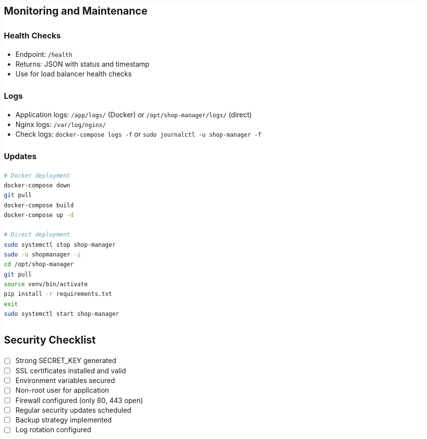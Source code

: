 ## Monitoring and Maintenance

### Health Checks
- Endpoint: `/health`
- Returns: JSON with status and timestamp
- Use for load balancer health checks

### Logs
- Application logs: `/app/logs/` (Docker) or `/opt/shop-manager/logs/` (direct)
- Nginx logs: `/var/log/nginx/`
- Check logs: `docker-compose logs -f` or `sudo journalctl -u shop-manager -f`

### Updates
```bash
# Docker deployment
docker-compose down
git pull
docker-compose build
docker-compose up -d

# Direct deployment
sudo systemctl stop shop-manager
sudo -u shopmanager -i
cd /opt/shop-manager
git pull
source venv/bin/activate
pip install -r requirements.txt
exit
sudo systemctl start shop-manager
```

## Security Checklist

- [ ] Strong SECRET_KEY generated
- [ ] SSL certificates installed and valid
- [ ] Environment variables secured
- [ ] Non-root user for application
- [ ] Firewall configured (only 80, 443 open)
- [ ] Regular security updates scheduled
- [ ] Backup strategy implemented
- [ ] Log rotation configured
